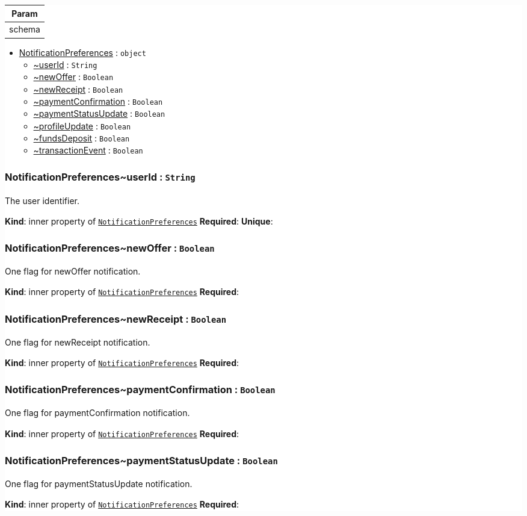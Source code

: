 | Param |
| --- |
| schema |


* [NotificationPreferences](#NotificationPreferences) : <code>object</code>
    * [~userId](#NotificationPreferences..userId) : <code>String</code>
    * [~newOffer](#NotificationPreferences..newOffer) : <code>Boolean</code>
    * [~newReceipt](#NotificationPreferences..newReceipt) : <code>Boolean</code>
    * [~paymentConfirmation](#NotificationPreferences..paymentConfirmation) : <code>Boolean</code>
    * [~paymentStatusUpdate](#NotificationPreferences..paymentStatusUpdate) : <code>Boolean</code>
    * [~profileUpdate](#NotificationPreferences..profileUpdate) : <code>Boolean</code>
    * [~fundsDeposit](#NotificationPreferences..fundsDeposit) : <code>Boolean</code>
    * [~transactionEvent](#NotificationPreferences..transactionEvent) : <code>Boolean</code>

<a name="NotificationPreferences..userId"></a>

### NotificationPreferences~userId : <code>String</code>
The user identifier.

**Kind**: inner property of [<code>NotificationPreferences</code>](#NotificationPreferences)
**Required**:
**Unique**:
<a name="NotificationPreferences..newOffer"></a>

### NotificationPreferences~newOffer : <code>Boolean</code>
One flag for newOffer notification.

**Kind**: inner property of [<code>NotificationPreferences</code>](#NotificationPreferences)
**Required**:
<a name="NotificationPreferences..newReceipt"></a>

### NotificationPreferences~newReceipt : <code>Boolean</code>
One flag for newReceipt notification.

**Kind**: inner property of [<code>NotificationPreferences</code>](#NotificationPreferences)
**Required**:
<a name="NotificationPreferences..paymentConfirmation"></a>

### NotificationPreferences~paymentConfirmation : <code>Boolean</code>
One flag for paymentConfirmation notification.

**Kind**: inner property of [<code>NotificationPreferences</code>](#NotificationPreferences)
**Required**:
<a name="NotificationPreferences..paymentStatusUpdate"></a>

### NotificationPreferences~paymentStatusUpdate : <code>Boolean</code>
One flag for paymentStatusUpdate notification.

**Kind**: inner property of [<code>NotificationPreferences</code>](#NotificationPreferences)
**Required**:
<a name="NotificationPreferences..profileUpdate"></a>
